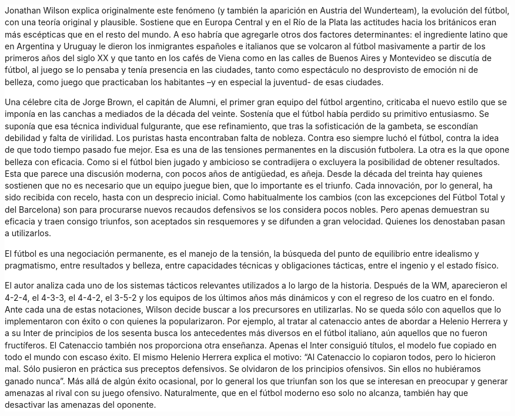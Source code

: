 Jonathan Wilson explica originalmente este fenómeno (y también la aparición en Austria del Wunderteam), la evolución del fútbol, con una teoría original y plausible. Sostiene que en Europa Central y en el Río de la Plata las actitudes hacia los británicos eran más escépticas que en el resto del mundo. A eso habría que agregarle otros dos factores determinantes: el ingrediente latino que en Argentina y Uruguay le dieron los inmigrantes españoles e italianos que se volcaron al fútbol masivamente a partir de los primeros años del siglo XX y que tanto en los cafés de Viena como en las calles de Buenos Aires y Montevideo se discutía de fútbol, al juego se lo pensaba y tenía presencia en las ciudades, tanto como espectáculo no desprovisto de emoción ni de belleza, como juego que practicaban los habitantes –y en especial la juventud- de esas ciudades.

Una célebre cita de Jorge Brown, el capitán de Alumni, el primer gran equipo del fútbol argentino, criticaba el nuevo estilo que se imponía en las canchas a mediados de la década del veinte. Sostenía que el fútbol había perdido su primitivo entusiasmo. Se suponía que esa técnica individual fulgurante, que ese refinamiento, que tras la sofisticación de la gambeta, se escondían debilidad y falta de virilidad. Los puristas hasta encontraban falta de nobleza. Contra eso siempre luchó el fútbol, contra la idea de que todo tiempo pasado fue mejor. Esa es una de las tensiones permanentes en la discusión futbolera. La otra es la que opone belleza con eficacia. Como si el fútbol bien jugado y ambicioso se contradijera o excluyera la posibilidad de obtener resultados. Esta que parece una discusión moderna, con pocos años de antigüedad, es añeja. Desde la década del treinta hay quienes sostienen que no es necesario que un equipo juegue bien, que lo importante es el triunfo. Cada innovación, por lo general, ha sido recibida con recelo, hasta con un desprecio inicial. Como habitualmente los cambios (con las excepciones del Fútbol Total y del Barcelona) son para procurarse nuevos recaudos defensivos se los considera pocos nobles. Pero apenas demuestran su eficacia y traen consigo triunfos, son aceptados sin resquemores y se difunden a gran velocidad. Quienes los denostaban pasan a utilizarlos.

El fútbol es una negociación permanente, es el manejo de la tensión, la búsqueda del punto de equilibrio entre idealismo y pragmatismo, entre resultados y belleza, entre capacidades técnicas y obligaciones tácticas, entre el ingenio y el estado físico.

El autor analiza cada uno de los sistemas tácticos relevantes utilizados a lo largo de la historia. Después de la WM, aparecieron el 4-2-4, el 4-3-3, el 4-4-2, el 3-5-2 y los equipos de los últimos años más dinámicos y con el regreso de los cuatro en el fondo. Ante cada una de estas notaciones, Wilson decide buscar a los precursores en utilizarlas. No se queda sólo con aquellos que lo implementaron con éxito o con quienes la popularizaron. Por ejemplo, al tratar al catenaccio antes de abordar a Helenio Herrera y a su Inter de principios de los sesenta busca los antecedentes más diversos en el fútbol italiano, aún aquellos que no fueron fructíferos. El Catenaccio también nos proporciona otra enseñanza. Apenas el Inter consiguió títulos, el modelo fue copiado en todo el mundo con escaso éxito. El mismo Helenio Herrera explica el motivo: “Al Catenaccio lo copiaron todos, pero lo hicieron mal. Sólo pusieron en práctica sus preceptos defensivos. Se olvidaron de los principios ofensivos. Sin ellos no hubiéramos ganado nunca”. Más allá de algún éxito ocasional, por lo general los que triunfan son los que se interesan en preocupar y generar amenazas al rival con su juego ofensivo. Naturalmente, que en el fútbol moderno eso solo no alcanza, también hay que desactivar las amenazas del oponente.
